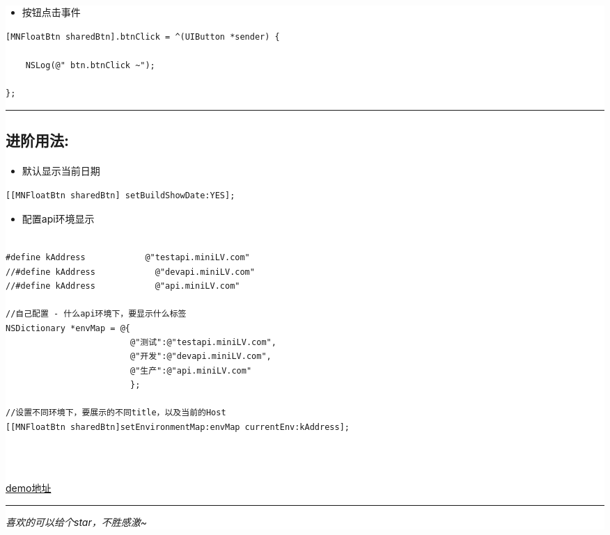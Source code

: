 - 按钮点击事件

``` 
[MNFloatBtn sharedBtn].btnClick = ^(UIButton *sender) {

	NSLog(@" btn.btnClick ~");
    
};
```

---

## 进阶用法:

- 默认显示当前日期
```
[[MNFloatBtn sharedBtn] setBuildShowDate:YES];
```

- 配置api环境显示

```

#define kAddress            @"testapi.miniLV.com"
//#define kAddress            @"devapi.miniLV.com"
//#define kAddress            @"api.miniLV.com"
    
//自己配置 - 什么api环境下，要显示什么标签
NSDictionary *envMap = @{
                         @"测试":@"testapi.miniLV.com",
                         @"开发":@"devapi.miniLV.com",
                         @"生产":@"api.miniLV.com"
                         };
                             
//设置不同环境下，要展示的不同title，以及当前的Host
[[MNFloatBtn sharedBtn]setEnvironmentMap:envMap currentEnv:kAddress]; 
    
```

<br>

[demo地址](https://github.com/miniLV/MNFloatBtn)

---

*喜欢的可以给个star，不胜感激~*